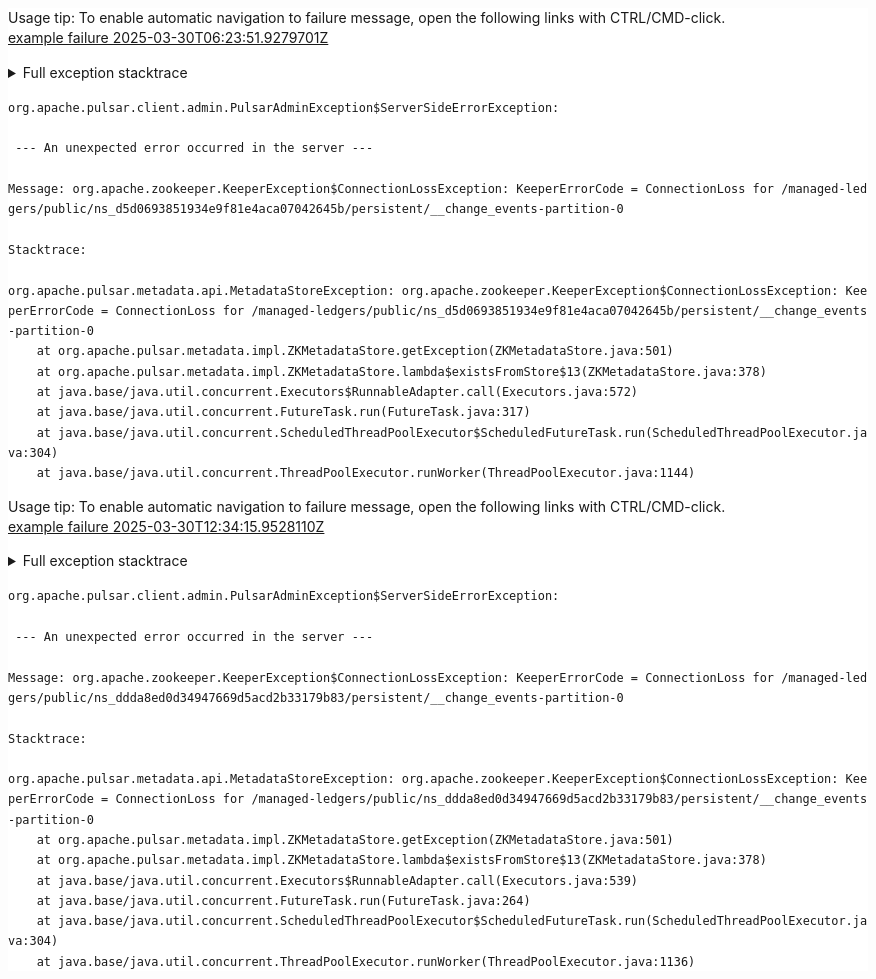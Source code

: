 Usage tip: To enable automatic navigation to failure message, open the following links with CTRL/CMD-click.  
[example failure 2025-03-30T06:23:51.9279701Z](https://github.com/apache/pulsar/actions/runs/14153207832/job/39649261913#step:11:730)  


<details><summary>Full exception stacktrace</summary></details>

```
org.apache.pulsar.client.admin.PulsarAdminException$ServerSideErrorException:

 --- An unexpected error occurred in the server ---

Message: org.apache.zookeeper.KeeperException$ConnectionLossException: KeeperErrorCode = ConnectionLoss for /managed-ledgers/public/ns_d5d0693851934e9f81e4aca07042645b/persistent/__change_events-partition-0

Stacktrace:

org.apache.pulsar.metadata.api.MetadataStoreException: org.apache.zookeeper.KeeperException$ConnectionLossException: KeeperErrorCode = ConnectionLoss for /managed-ledgers/public/ns_d5d0693851934e9f81e4aca07042645b/persistent/__change_events-partition-0
	at org.apache.pulsar.metadata.impl.ZKMetadataStore.getException(ZKMetadataStore.java:501)
	at org.apache.pulsar.metadata.impl.ZKMetadataStore.lambda$existsFromStore$13(ZKMetadataStore.java:378)
	at java.base/java.util.concurrent.Executors$RunnableAdapter.call(Executors.java:572)
	at java.base/java.util.concurrent.FutureTask.run(FutureTask.java:317)
	at java.base/java.util.concurrent.ScheduledThreadPoolExecutor$ScheduledFutureTask.run(ScheduledThreadPoolExecutor.java:304)
	at java.base/java.util.concurrent.ThreadPoolExecutor.runWorker(ThreadPoolExecutor.java:1144)
```

Usage tip: To enable automatic navigation to failure message, open the following links with CTRL/CMD-click.  
[example failure 2025-03-30T12:34:15.9528110Z](https://github.com/apache/pulsar/actions/runs/14155876693/job/39655234413#step:10:745)  


<details><summary>Full exception stacktrace</summary></details>

```
org.apache.pulsar.client.admin.PulsarAdminException$ServerSideErrorException:

 --- An unexpected error occurred in the server ---

Message: org.apache.zookeeper.KeeperException$ConnectionLossException: KeeperErrorCode = ConnectionLoss for /managed-ledgers/public/ns_ddda8ed0d34947669d5acd2b33179b83/persistent/__change_events-partition-0

Stacktrace:

org.apache.pulsar.metadata.api.MetadataStoreException: org.apache.zookeeper.KeeperException$ConnectionLossException: KeeperErrorCode = ConnectionLoss for /managed-ledgers/public/ns_ddda8ed0d34947669d5acd2b33179b83/persistent/__change_events-partition-0
	at org.apache.pulsar.metadata.impl.ZKMetadataStore.getException(ZKMetadataStore.java:501)
	at org.apache.pulsar.metadata.impl.ZKMetadataStore.lambda$existsFromStore$13(ZKMetadataStore.java:378)
	at java.base/java.util.concurrent.Executors$RunnableAdapter.call(Executors.java:539)
	at java.base/java.util.concurrent.FutureTask.run(FutureTask.java:264)
	at java.base/java.util.concurrent.ScheduledThreadPoolExecutor$ScheduledFutureTask.run(ScheduledThreadPoolExecutor.java:304)
	at java.base/java.util.concurrent.ThreadPoolExecutor.runWorker(ThreadPoolExecutor.java:1136)
```
